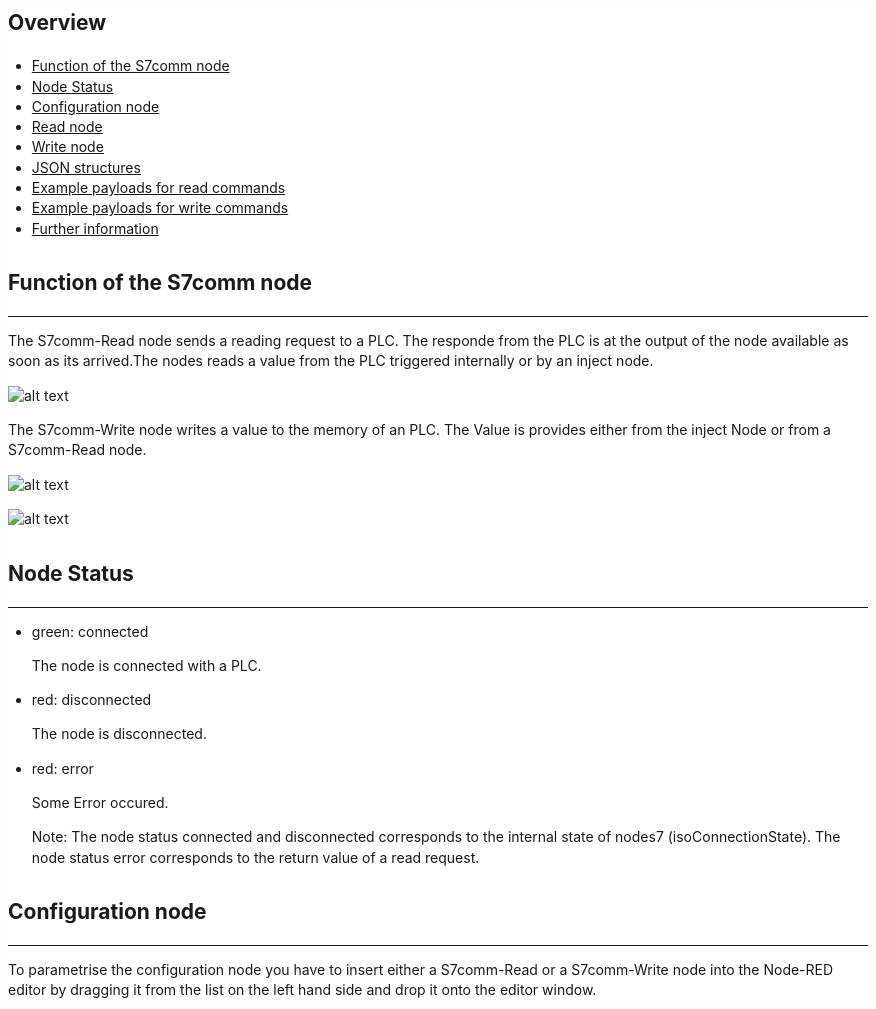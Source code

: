 
## Overview

 - [Function of the S7comm node](#Function)
 - [Node Status](#Status)
 - [Configuration node](#Configuration)
 - [Read node](#read)
 - [Write node](#write)
 - [JSON structures](#JSON)
 - [Example payloads for read commands](#ReadCommands)
 - [Example payloads for write commands](#WriteCommands)
 - [Further information](#FurtherInformartion)

## <a name="Function"></a> Function of the S7comm node
-----------

The S7comm-Read node sends a reading request to a PLC. The responde from the PLC is at the output of the node available as soon as its arrived.The nodes reads a value from the PLC triggered internally or by an inject node.

![alt text](images/example_readFlow02.png)

The S7comm-Write node writes a value to the memory of an PLC. The Value is provides either from the inject Node or from a S7comm-Read node.

![alt text](images/example_writeFlow01.png)

![alt text](images/example_writeFlow02.png)

## <a name="Status"></a> Node Status
-----------

- green: connected
    
    The node is connected with a PLC.

- red: disconnected
    
    The node is disconnected.

- red: error
    
    Some Error occured.

    Note: The node status connected and disconnected corresponds to the internal state of nodes7 (isoConnectionState). The node status error corresponds to the return value of a read request.


## <a name="Configuration"></a> Configuration node
-----------
To parametrise the configuration node you have to insert either a S7comm-Read or a S7comm-Write node into the Node-RED editor by dragging it from the list on the left hand side and drop it onto the editor window.
